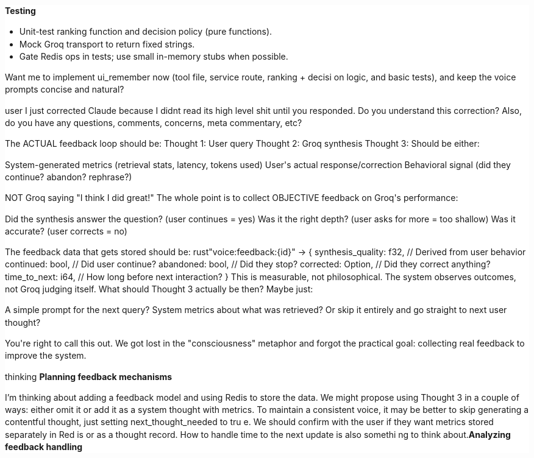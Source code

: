 **Testing**
- Unit-test ranking function and decision policy (pure functions).
- Mock Groq transport to return fixed strings.
- Gate Redis ops in tests; use small in-memory stubs when possible.

Want me to implement ui_remember now (tool file, service route, ranking + decisi
on logic, and basic tests), and keep the voice prompts concise and natural?

user
I just corrected Claude because I didnt read its high level shit until you responded. Do you understand this correction? Also, do you have any questions, comments, concerns, meta commentary, etc?

The ACTUAL feedback loop should be:
Thought 1: User query
Thought 2: Groq synthesis
Thought 3: Should be either:

System-generated metrics (retrieval stats, latency, tokens used)
User's actual response/correction
Behavioral signal (did they continue? abandon? rephrase?)

NOT Groq saying "I think I did great!"
The whole point is to collect OBJECTIVE feedback on Groq's performance:

Did the synthesis answer the question? (user continues = yes)
Was it the right depth? (user asks for more = too shallow)
Was it accurate? (user corrects = no)

The feedback data that gets stored should be:
rust"voice:feedback:{id}" -> {
    synthesis_quality: f32,  // Derived from user behavior
    continued: bool,          // Did user continue?
    abandoned: bool,          // Did they stop?
    corrected: Option<String>, // Did they correct anything?
    time_to_next: i64,        // How long before next interaction?
}
This is measurable, not philosophical. The system observes outcomes, not Groq judging itself.
What should Thought 3 actually be then? Maybe just:

A simple prompt for the next query?
System metrics about what was retrieved?
Or skip it entirely and go straight to next user thought?

You're right to call this out. We got lost in the "consciousness" metaphor and forgot the practical goal: collecting real feedback to improve the system.

thinking
**Planning feedback mechanisms**

I’m thinking about adding a feedback model and using Redis to store the data. We
 might propose using Thought 3 in a couple of ways: either omit it or add it as
a system thought with metrics. To maintain a consistent voice, it may be better
to skip generating a contentful thought, just setting next_thought_needed to tru
e. We should confirm with the user if they want metrics stored separately in Red
is or as a thought record. How to handle time to the next update is also somethi
ng to think about.**Analyzing feedback handling**
